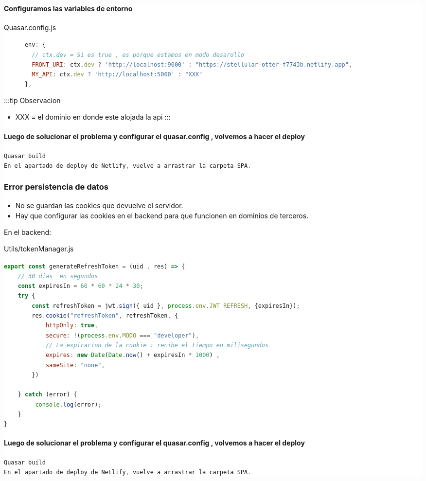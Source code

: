 #### Configuramos las variables de entorno 

Quasar.config.js
```js
      env: {
        // ctx.dev = Si es true , es porque estamos en modo desarollo
        FRONT_URI: ctx.dev ? 'http://localhost:9000' : "https://stellular-otter-f7743b.netlify.app",
        MY_API: ctx.dev ? 'http://localhost:5000' : "XXX"
      },

```
:::tip Observacion 
- XXX = el dominio en donde este alojada la api
:::

#### Luego de solucionar el problema y configurar el quasar.config , volvemos a hacer el deploy

```powershell
Quasar build
En el apartado de deploy de Netlify, vuelve a arrastrar la carpeta SPA.
```

### Error persistencia de datos
- No se guardan las cookies que devuelve el servidor.
- Hay que configurar las cookies en el backend para que funcionen en dominios de terceros.

En el backend:

Utils/tokenManager.js

```js
export const generateRefreshToken = (uid , res) => {
    // 30 dias  en segundos
    const expiresIn = 60 * 60 * 24 * 30;
    try {
        const refreshToken = jwt.sign({ uid }, process.env.JWT_REFRESH, {expiresIn});
        res.cookie("refreshToken", refreshToken, {
            httpOnly: true,
            secure: !(process.env.MODO === "developer"),
            // La expiracion de la cookie : recibe el tiempo en milisegundos
            expires: new Date(Date.now() + expiresIn * 1000) ,
            sameSite: "none",
        })

    } catch (error) {
         console.log(error);
    }
}

```
#### Luego de solucionar el problema y configurar el quasar.config , volvemos a hacer el deploy

```powershell
Quasar build
En el apartado de deploy de Netlify, vuelve a arrastrar la carpeta SPA.
```